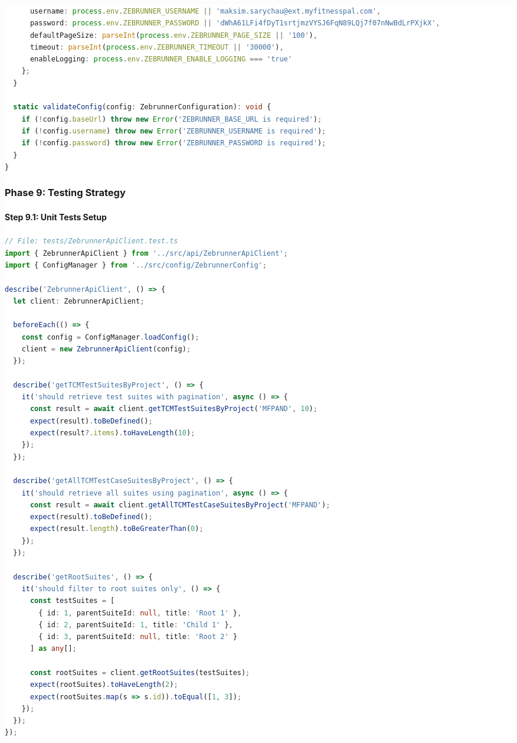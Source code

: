 ```typescript
      username: process.env.ZEBRUNNER_USERNAME || 'maksim.sarychau@ext.myfitnesspal.com',
      password: process.env.ZEBRUNNER_PASSWORD || 'dWhA61LFi4fDyT1srtjmzVYSJ6FqN89LQj7f07nNwBdLrPXjkX',
      defaultPageSize: parseInt(process.env.ZEBRUNNER_PAGE_SIZE || '100'),
      timeout: parseInt(process.env.ZEBRUNNER_TIMEOUT || '30000'),
      enableLogging: process.env.ZEBRUNNER_ENABLE_LOGGING === 'true'
    };
  }

  static validateConfig(config: ZebrunnerConfiguration): void {
    if (!config.baseUrl) throw new Error('ZEBRUNNER_BASE_URL is required');
    if (!config.username) throw new Error('ZEBRUNNER_USERNAME is required');
    if (!config.password) throw new Error('ZEBRUNNER_PASSWORD is required');
  }
}
```

### Phase 9: Testing Strategy

#### Step 9.1: Unit Tests Setup
```typescript
// File: tests/ZebrunnerApiClient.test.ts
import { ZebrunnerApiClient } from '../src/api/ZebrunnerApiClient';
import { ConfigManager } from '../src/config/ZebrunnerConfig';

describe('ZebrunnerApiClient', () => {
  let client: ZebrunnerApiClient;

  beforeEach(() => {
    const config = ConfigManager.loadConfig();
    client = new ZebrunnerApiClient(config);
  });

  describe('getTCMTestSuitesByProject', () => {
    it('should retrieve test suites with pagination', async () => {
      const result = await client.getTCMTestSuitesByProject('MFPAND', 10);
      expect(result).toBeDefined();
      expect(result?.items).toHaveLength(10);
    });
  });

  describe('getAllTCMTestCaseSuitesByProject', () => {
    it('should retrieve all suites using pagination', async () => {
      const result = await client.getAllTCMTestCaseSuitesByProject('MFPAND');
      expect(result).toBeDefined();
      expect(result.length).toBeGreaterThan(0);
    });
  });

  describe('getRootSuites', () => {
    it('should filter to root suites only', () => {
      const testSuites = [
        { id: 1, parentSuiteId: null, title: 'Root 1' },
        { id: 2, parentSuiteId: 1, title: 'Child 1' },
        { id: 3, parentSuiteId: null, title: 'Root 2' }
      ] as any[];

      const rootSuites = client.getRootSuites(testSuites);
      expect(rootSuites).toHaveLength(2);
      expect(rootSuites.map(s => s.id)).toEqual([1, 3]);
    });
  });
});
```
